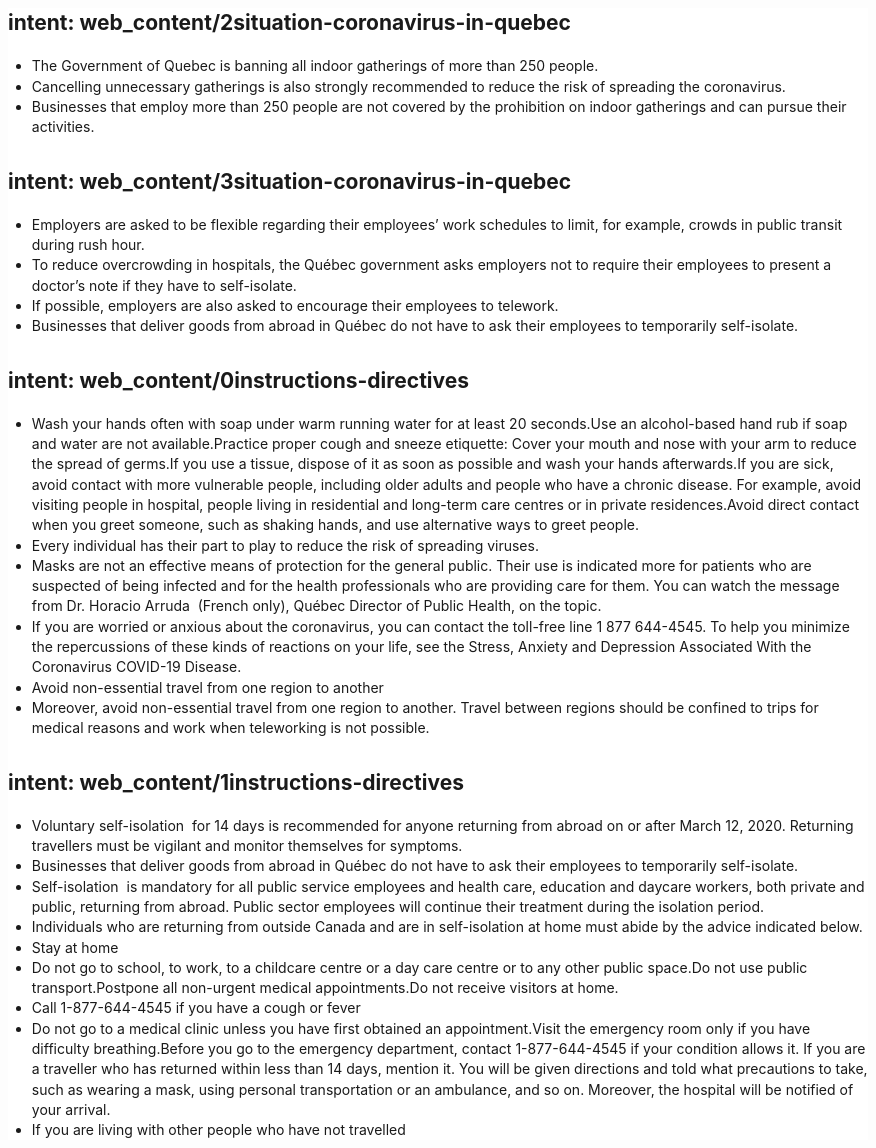 ## intent: web_content/2situation-coronavirus-in-quebec
  - The Government of Quebec is banning all indoor gatherings of more than 250 people.
  - Cancelling unnecessary gatherings is also strongly recommended to reduce the risk of spreading the coronavirus.
  - Businesses that employ more than 250 people are not covered by the prohibition on indoor gatherings and can pursue their activities.

## intent: web_content/3situation-coronavirus-in-quebec
  - Employers are asked to be flexible regarding their employees’ work schedules to limit, for example, crowds in public transit during rush hour.
  - To reduce overcrowding in hospitals, the Québec government asks employers not to require their employees to present a doctor’s note if they have to self-isolate.
  - If possible, employers are also asked to encourage their employees to telework.
  - Businesses that deliver goods from abroad in Québec do not have to ask their employees to temporarily self-isolate.

## intent: web_content/0instructions-directives
  - Wash your hands often with soap under warm running water for at least 20 seconds.Use an alcohol-based hand rub if soap and water are not available.Practice proper cough and sneeze etiquette: 	Cover your mouth and nose with your arm to reduce the spread of germs.If you use a tissue, dispose of it as soon as possible and wash your hands afterwards.If you are sick, avoid contact with more vulnerable people, including older adults and people who have a chronic disease. For example, avoid visiting people in hospital, people living in residential and long-term care centres or in private residences.Avoid direct contact when you greet someone, such as shaking hands, and use alternative ways to greet people.
  - Every individual has their part to play to reduce the risk of spreading viruses.
  - Masks are not an effective means of protection for the general public. Their use is indicated more for patients who are suspected of being infected and for the health professionals who are providing care for them. You can watch the message from Dr. Horacio Arruda  (French only), Québec Director of Public Health, on the topic.
  - If you are worried or anxious about the coronavirus, you can contact the toll-free line 1 877 644-4545. To help you minimize the repercussions of these kinds of reactions on your life, see the Stress, Anxiety and Depression Associated With the Coronavirus COVID-19 Disease.
  - Avoid non-essential travel from one region to another
  - Moreover, avoid non-essential travel from one region to another. Travel between regions should be confined to trips for medical reasons and work when teleworking is not possible.

## intent: web_content/1instructions-directives
  - Voluntary self-isolation  for 14 days is recommended for anyone returning from abroad on or after March 12, 2020. Returning travellers must be vigilant and monitor themselves for symptoms.
  - Businesses that deliver goods from abroad in Québec do not have to ask their employees to temporarily self-isolate.
  - Self-isolation  is mandatory for all public service employees and health care, education and daycare workers, both private and public, returning from abroad. Public sector employees will continue their treatment during the isolation period.
  - Individuals who are returning from outside Canada and are in self-isolation at home must abide by the advice indicated below.
  - Stay at home
  - Do not go to school, to work, to a childcare centre or a day care centre or to any other public space.Do not use public transport.Postpone all non-urgent medical appointments.Do not receive visitors at home.
  - Call 1-877-644-4545 if you have a cough or fever
  - Do not go to a medical clinic unless you have first obtained an appointment.Visit the emergency room only if you have difficulty breathing.Before you go to the emergency department, contact 1-877-644-4545 if your condition allows it. If you are a traveller who has returned within less than 14 days, mention it. You will be given directions and told what precautions to take, such as wearing a mask, using personal transportation or an ambulance, and so on. Moreover, the hospital will be notified of your arrival.
  - If you are living with other people who have not travelled
